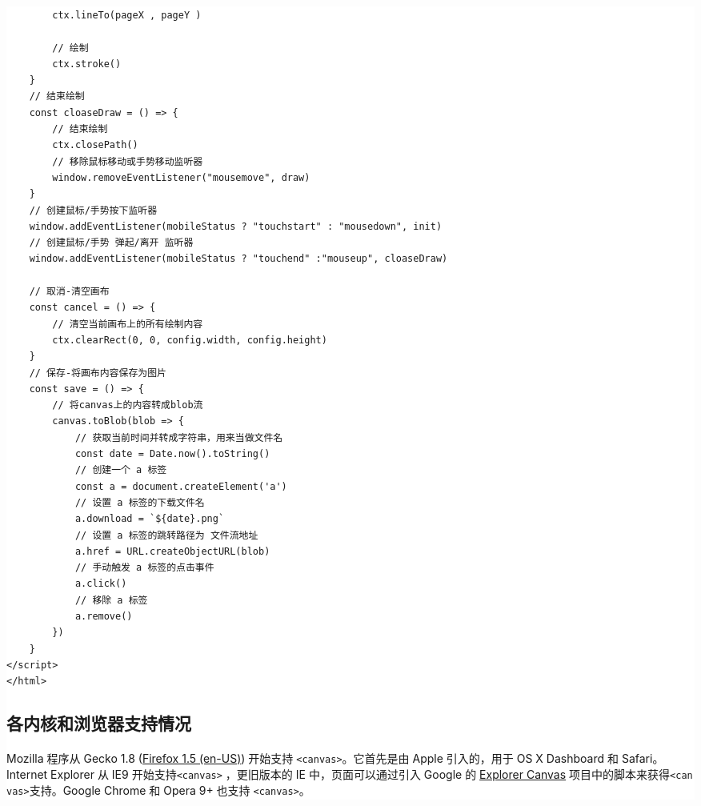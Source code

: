 ```
        ctx.lineTo(pageX , pageY )

        // 绘制
        ctx.stroke()
    }
    // 结束绘制
    const cloaseDraw = () => {
        // 结束绘制
        ctx.closePath()
        // 移除鼠标移动或手势移动监听器
        window.removeEventListener("mousemove", draw)
    }
    // 创建鼠标/手势按下监听器
    window.addEventListener(mobileStatus ? "touchstart" : "mousedown", init)
    // 创建鼠标/手势 弹起/离开 监听器
    window.addEventListener(mobileStatus ? "touchend" :"mouseup", cloaseDraw)
    
    // 取消-清空画布
    const cancel = () => {
        // 清空当前画布上的所有绘制内容
        ctx.clearRect(0, 0, config.width, config.height)
    }
    // 保存-将画布内容保存为图片
    const save = () => {
        // 将canvas上的内容转成blob流
        canvas.toBlob(blob => {
            // 获取当前时间并转成字符串，用来当做文件名
            const date = Date.now().toString()
            // 创建一个 a 标签
            const a = document.createElement('a')
            // 设置 a 标签的下载文件名
            a.download = `${date}.png`
            // 设置 a 标签的跳转路径为 文件流地址
            a.href = URL.createObjectURL(blob)
            // 手动触发 a 标签的点击事件
            a.click()
            // 移除 a 标签
            a.remove()
        })
    }
</script>
</html>
```

## 各内核和浏览器支持情况

Mozilla 程序从 Gecko 1.8 ([Firefox 1.5 (en-US)](https://developer.mozilla.org/en-US/docs/Mozilla/Firefox/Releases/1.5 "Currently only available in English (US)")) 开始支持 `<canvas>`。它首先是由 Apple 引入的，用于 OS X Dashboard 和 Safari。Internet Explorer 从 IE9 开始支持`<canvas>` ，更旧版本的 IE 中，页面可以通过引入 Google 的 [Explorer Canvas](https://github.com/arv/explorercanvas) 项目中的脚本来获得`<canvas>`支持。Google Chrome 和 Opera 9+ 也支持 `<canvas>`。

